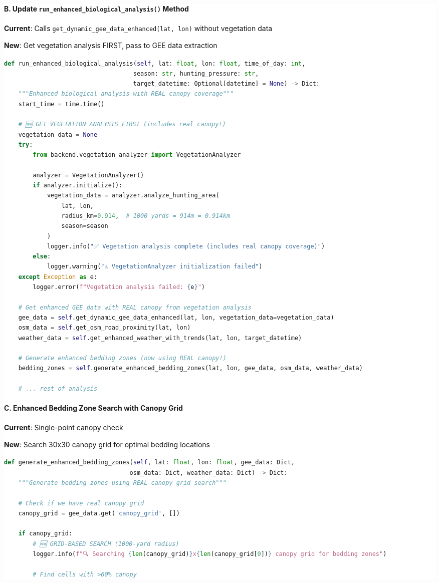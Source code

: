 ```python
```

#### **B. Update `run_enhanced_biological_analysis()` Method**

**Current**: Calls `get_dynamic_gee_data_enhanced(lat, lon)` without vegetation data

**New**: Get vegetation analysis FIRST, pass to GEE data extraction

```python
def run_enhanced_biological_analysis(self, lat: float, lon: float, time_of_day: int,
                                    season: str, hunting_pressure: str,
                                    target_datetime: Optional[datetime] = None) -> Dict:
    """Enhanced biological analysis with REAL canopy coverage"""
    start_time = time.time()
    
    # 🆕 GET VEGETATION ANALYSIS FIRST (includes real canopy!)
    vegetation_data = None
    try:
        from backend.vegetation_analyzer import VegetationAnalyzer
        
        analyzer = VegetationAnalyzer()
        if analyzer.initialize():
            vegetation_data = analyzer.analyze_hunting_area(
                lat, lon, 
                radius_km=0.914,  # 1000 yards = 914m = 0.914km
                season=season
            )
            logger.info("✅ Vegetation analysis complete (includes real canopy coverage)")
        else:
            logger.warning("⚠️ VegetationAnalyzer initialization failed")
    except Exception as e:
        logger.error(f"Vegetation analysis failed: {e}")
    
    # Get enhanced GEE data with REAL canopy from vegetation analysis
    gee_data = self.get_dynamic_gee_data_enhanced(lat, lon, vegetation_data=vegetation_data)
    osm_data = self.get_osm_road_proximity(lat, lon)
    weather_data = self.get_enhanced_weather_with_trends(lat, lon, target_datetime)
    
    # Generate enhanced bedding zones (now using REAL canopy!)
    bedding_zones = self.generate_enhanced_bedding_zones(lat, lon, gee_data, osm_data, weather_data)
    
    # ... rest of analysis
```

#### **C. Enhanced Bedding Zone Search with Canopy Grid**

**Current**: Single-point canopy check

**New**: Search 30x30 canopy grid for optimal bedding locations

```python
def generate_enhanced_bedding_zones(self, lat: float, lon: float, gee_data: Dict, 
                                   osm_data: Dict, weather_data: Dict) -> Dict:
    """Generate bedding zones using REAL canopy grid search"""
    
    # Check if we have real canopy grid
    canopy_grid = gee_data.get('canopy_grid', [])
    
    if canopy_grid:
        # 🆕 GRID-BASED SEARCH (1000-yard radius)
        logger.info(f"🔍 Searching {len(canopy_grid)}x{len(canopy_grid[0])} canopy grid for bedding zones")
        
        # Find cells with >60% canopy
```